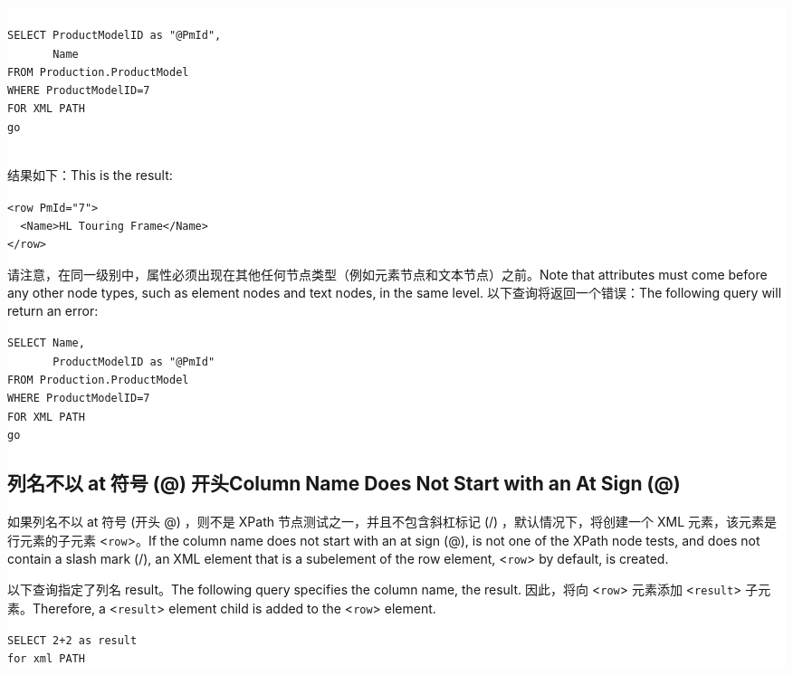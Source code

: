 ```  
  
SELECT ProductModelID as "@PmId",  
       Name  
FROM Production.ProductModel  
WHERE ProductModelID=7  
FOR XML PATH   
go  
  
```  
  
 <span data-ttu-id="8dd90-113">结果如下：</span><span class="sxs-lookup"><span data-stu-id="8dd90-113">This is the result:</span></span>  
  
```  
<row PmId="7">  
  <Name>HL Touring Frame</Name>  
</row>  
```  
  
 <span data-ttu-id="8dd90-114">请注意，在同一级别中，属性必须出现在其他任何节点类型（例如元素节点和文本节点）之前。</span><span class="sxs-lookup"><span data-stu-id="8dd90-114">Note that attributes must come before any other node types, such as element nodes and text nodes, in the same level.</span></span> <span data-ttu-id="8dd90-115">以下查询将返回一个错误：</span><span class="sxs-lookup"><span data-stu-id="8dd90-115">The following query will return an error:</span></span>  
  
```  
SELECT Name,  
       ProductModelID as "@PmId"  
FROM Production.ProductModel  
WHERE ProductModelID=7  
FOR XML PATH   
go  
```  
  
## <a name="column-name-does-not-start-with-an-at-sign-"></a><span data-ttu-id="8dd90-116">列名不以 at 符号 (\@) 开头</span><span class="sxs-lookup"><span data-stu-id="8dd90-116">Column Name Does Not Start with an At Sign (\@)</span></span>  
 <span data-ttu-id="8dd90-117">如果列名不以 at 符号 (开头 \@) ，则不是 XPath 节点测试之一，并且不包含斜杠标记 (/) ，默认情况下，将创建一个 XML 元素，该元素是行元素的子元素 <`row`>。</span><span class="sxs-lookup"><span data-stu-id="8dd90-117">If the column name does not start with an at sign (\@), is not one of the XPath node tests, and does not contain a slash mark (/), an XML element that is a subelement of the row element, <`row`> by default, is created.</span></span>  
  
 <span data-ttu-id="8dd90-118">以下查询指定了列名 result。</span><span class="sxs-lookup"><span data-stu-id="8dd90-118">The following query specifies the column name, the result.</span></span> <span data-ttu-id="8dd90-119">因此，将向 <`row`> 元素添加 <`result`> 子元素。</span><span class="sxs-lookup"><span data-stu-id="8dd90-119">Therefore, a <`result`> element child is added to the <`row`> element.</span></span>  
  
```  
SELECT 2+2 as result  
for xml PATH  
```  
  